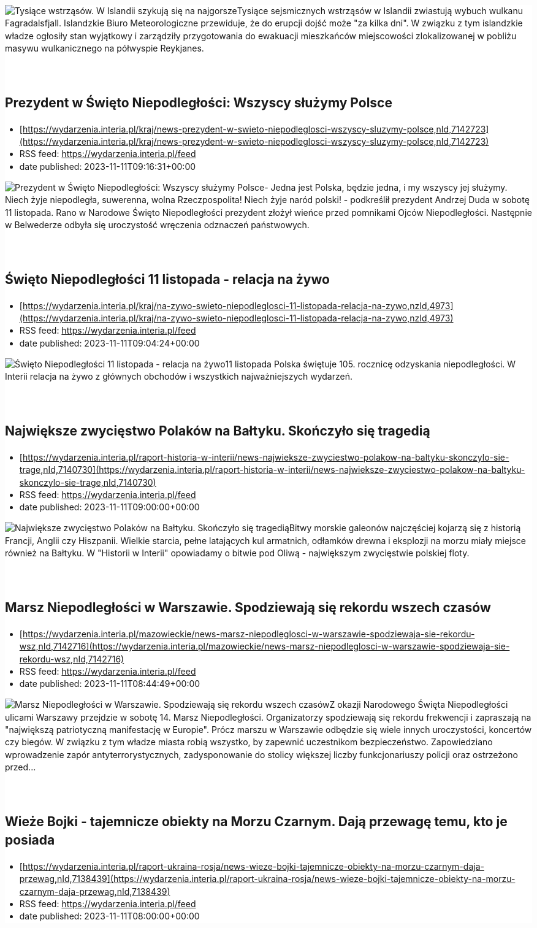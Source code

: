 <p><a href="https://wydarzenia.interia.pl/zagranica/news-tysiace-wstrzasow-w-islandii-szykuja-sie-na-najgorsze,nId,7142731"><img align="left" alt="Tysiące wstrząsów. W Islandii szykują się na najgorsze " src="https://i.iplsc.com/tysiace-wstrzasow-w-islandii-szykuja-sie-na-najgorsze/000HZHCDYFBAJTGW-C321.jpg" /></a>Tysiące sejsmicznych wstrząsów w Islandii zwiastują wybuch wulkanu Fagradalsfjall. Islandzkie Biuro Meteorologiczne przewiduje, że do erupcji dojść może &quot;za kilka dni&quot;. W związku z tym islandzkie władze ogłosiły stan wyjątkowy i zarządziły przygotowania do ewakuacji mieszkańców miejscowości zlokalizowanej w pobliżu masywu wulkanicznego na półwyspie Reykjanes.</p><br clear="all" />

## Prezydent w Święto Niepodległości: Wszyscy służymy Polsce
 - [https://wydarzenia.interia.pl/kraj/news-prezydent-w-swieto-niepodleglosci-wszyscy-sluzymy-polsce,nId,7142723](https://wydarzenia.interia.pl/kraj/news-prezydent-w-swieto-niepodleglosci-wszyscy-sluzymy-polsce,nId,7142723)
 - RSS feed: https://wydarzenia.interia.pl/feed
 - date published: 2023-11-11T09:16:31+00:00

<p><a href="https://wydarzenia.interia.pl/kraj/news-prezydent-w-swieto-niepodleglosci-wszyscy-sluzymy-polsce,nId,7142723"><img align="left" alt="Prezydent w Święto Niepodległości: Wszyscy służymy Polsce" src="https://i.iplsc.com/prezydent-w-swieto-niepodleglosci-wszyscy-sluzymy-polsce/000HZHE5APSTP4G0-C321.jpg" /></a>- Jedna jest Polska, będzie jedna, i my wszyscy jej służymy. Niech żyje niepodległa, suwerenna, wolna Rzeczpospolita! Niech żyje naród polski! - podkreślił prezydent Andrzej Duda w sobotę 11 listopada. Rano w Narodowe Święto Niepodległości prezydent złożył wieńce przed pomnikami Ojców Niepodległości. Następnie w Belwederze odbyła się uroczystość wręczenia odznaczeń państwowych.</p><br clear="all" />

## Święto Niepodległości 11 listopada - relacja na żywo
 - [https://wydarzenia.interia.pl/kraj/na-zywo-swieto-niepodleglosci-11-listopada-relacja-na-zywo,nzId,4973](https://wydarzenia.interia.pl/kraj/na-zywo-swieto-niepodleglosci-11-listopada-relacja-na-zywo,nzId,4973)
 - RSS feed: https://wydarzenia.interia.pl/feed
 - date published: 2023-11-11T09:04:24+00:00

<p><a href="https://wydarzenia.interia.pl/kraj/na-zywo-swieto-niepodleglosci-11-listopada-relacja-na-zywo,nzId,4973"><img align="left" alt="Święto Niepodległości 11 listopada - relacja na żywo" src="https://i.iplsc.com/swieto-niepodleglosci-11-listopada-relacja-na-zywo/000HZHDHWFFTVY61-C321.jpg" /></a>11 listopada Polska świętuje 105. rocznicę odzyskania niepodległości. W Interii relacja na żywo z głównych obchodów i wszystkich najważniejszych wydarzeń.</p><br clear="all" />

## Największe zwycięstwo Polaków na Bałtyku. Skończyło się tragedią
 - [https://wydarzenia.interia.pl/raport-historia-w-interii/news-najwieksze-zwyciestwo-polakow-na-baltyku-skonczylo-sie-trage,nId,7140730](https://wydarzenia.interia.pl/raport-historia-w-interii/news-najwieksze-zwyciestwo-polakow-na-baltyku-skonczylo-sie-trage,nId,7140730)
 - RSS feed: https://wydarzenia.interia.pl/feed
 - date published: 2023-11-11T09:00:00+00:00

<p><a href="https://wydarzenia.interia.pl/raport-historia-w-interii/news-najwieksze-zwyciestwo-polakow-na-baltyku-skonczylo-sie-trage,nId,7140730"><img align="left" alt="Największe zwycięstwo Polaków na Bałtyku. Skończyło się tragedią" src="https://i.iplsc.com/najwieksze-zwyciestwo-polakow-na-baltyku-skonczylo-sie-trage/000HZE6JD13DLWPV-C321.jpg" /></a>Bitwy morskie galeonów najczęściej kojarzą się z historią Francji, Anglii czy Hiszpanii. Wielkie starcia, pełne latających kul armatnich, odłamków drewna i eksplozji na morzu miały miejsce również na Bałtyku. W &quot;Historii w Interii&quot; opowiadamy o bitwie pod Oliwą - największym zwycięstwie polskiej floty.</p><br clear="all" />

## Marsz Niepodległości w Warszawie. Spodziewają się rekordu wszech czasów
 - [https://wydarzenia.interia.pl/mazowieckie/news-marsz-niepodleglosci-w-warszawie-spodziewaja-sie-rekordu-wsz,nId,7142716](https://wydarzenia.interia.pl/mazowieckie/news-marsz-niepodleglosci-w-warszawie-spodziewaja-sie-rekordu-wsz,nId,7142716)
 - RSS feed: https://wydarzenia.interia.pl/feed
 - date published: 2023-11-11T08:44:49+00:00

<p><a href="https://wydarzenia.interia.pl/mazowieckie/news-marsz-niepodleglosci-w-warszawie-spodziewaja-sie-rekordu-wsz,nId,7142716"><img align="left" alt="Marsz Niepodległości w Warszawie. Spodziewają się rekordu wszech czasów" src="https://i.iplsc.com/marsz-niepodleglosci-w-warszawie-spodziewaja-sie-rekordu-wsz/000HZH7X072M3G47-C321.jpg" /></a>Z okazji Narodowego Święta Niepodległości ulicami Warszawy przejdzie w sobotę 14. Marsz Niepodległości. Organizatorzy spodziewają się rekordu frekwencji i zapraszają na &quot;największą patriotyczną manifestację w Europie&quot;. Prócz marszu w Warszawie odbędzie się wiele innych uroczystości, koncertów czy biegów. W związku z tym władze miasta robią wszystko, by zapewnić uczestnikom bezpieczeństwo. Zapowiedziano wprowadzenie zapór antyterrorystycznych, zadysponowanie do stolicy większej liczby funkcjonariuszy policji oraz ostrzeżono przed...</p><br clear="all" />

## Wieże Bojki - tajemnicze obiekty na Morzu Czarnym. Dają przewagę temu, kto je posiada
 - [https://wydarzenia.interia.pl/raport-ukraina-rosja/news-wieze-bojki-tajemnicze-obiekty-na-morzu-czarnym-daja-przewag,nId,7138439](https://wydarzenia.interia.pl/raport-ukraina-rosja/news-wieze-bojki-tajemnicze-obiekty-na-morzu-czarnym-daja-przewag,nId,7138439)
 - RSS feed: https://wydarzenia.interia.pl/feed
 - date published: 2023-11-11T08:00:00+00:00
